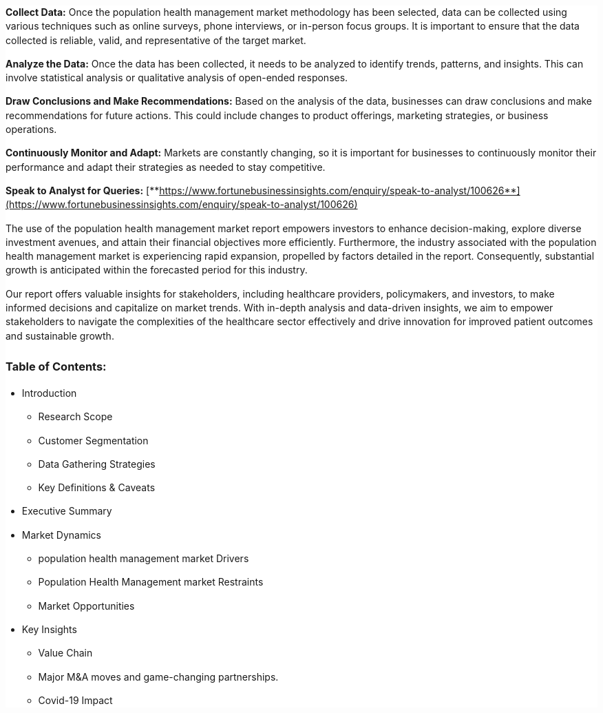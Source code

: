 **Collect Data:** Once the population health management market methodology has been selected, data can be collected using various techniques such as online surveys, phone interviews, or in-person focus groups. It is important to ensure that the data collected is reliable, valid, and representative of the target market.

**Analyze the Data:** Once the data has been collected, it needs to be analyzed to identify trends, patterns, and insights. This can involve statistical analysis or qualitative analysis of open-ended responses.

**Draw Conclusions and Make Recommendations:** Based on the analysis of the data, businesses can draw conclusions and make recommendations for future actions. This could include changes to product offerings, marketing strategies, or business operations.

**Continuously Monitor and Adapt:** Markets are constantly changing, so it is important for businesses to continuously monitor their performance and adapt their strategies as needed to stay competitive.

**Speak to Analyst for Queries:** [**https://www.fortunebusinessinsights.com/enquiry/speak-to-analyst/100626**](https://www.fortunebusinessinsights.com/enquiry/speak-to-analyst/100626)

The use of the population health management market report empowers investors to enhance decision-making, explore diverse investment avenues, and attain their financial objectives more efficiently. Furthermore, the industry associated with the population health management market is experiencing rapid expansion, propelled by factors detailed in the report. Consequently, substantial growth is anticipated within the forecasted period for this industry.

Our report offers valuable insights for stakeholders, including healthcare providers, policymakers, and investors, to make informed decisions and capitalize on market trends. With in-depth analysis and data-driven insights, we aim to empower stakeholders to navigate the complexities of the healthcare sector effectively and drive innovation for improved patient outcomes and sustainable growth.

### **Table of Contents:**

* Introduction
    
    * Research Scope
        
    * Customer Segmentation
        
    * Data Gathering Strategies
        
    * Key Definitions & Caveats
        
* Executive Summary
    
* Market Dynamics
    
    * population health management market Drivers
        
    * Population Health Management market Restraints
        
    * Market Opportunities
        
* Key Insights
    
    * Value Chain
        
    * Major M&A moves and game-changing partnerships.
        
    * Covid-19 Impact
        